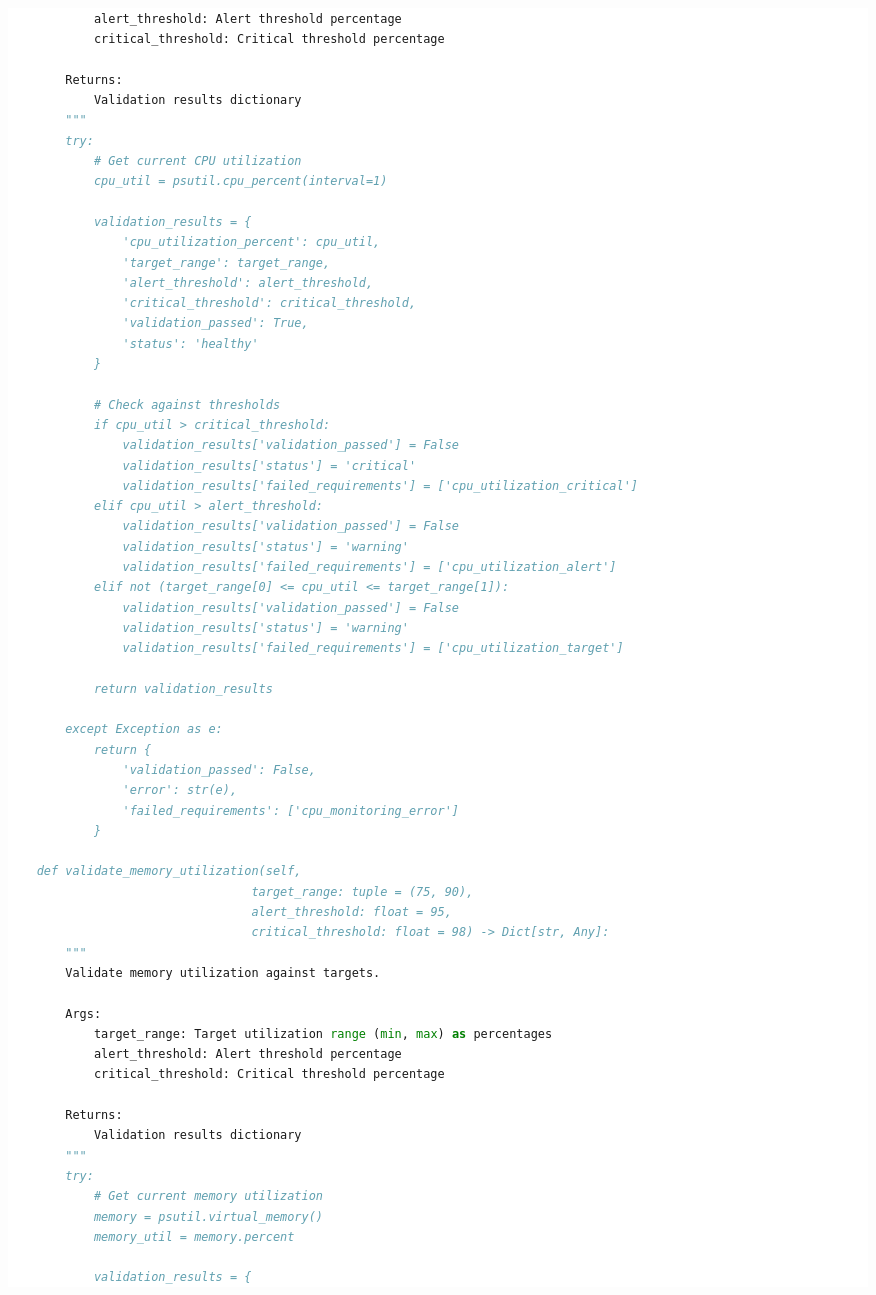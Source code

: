 ```python
            alert_threshold: Alert threshold percentage
            critical_threshold: Critical threshold percentage
            
        Returns:
            Validation results dictionary
        """
        try:
            # Get current CPU utilization
            cpu_util = psutil.cpu_percent(interval=1)
            
            validation_results = {
                'cpu_utilization_percent': cpu_util,
                'target_range': target_range,
                'alert_threshold': alert_threshold,
                'critical_threshold': critical_threshold,
                'validation_passed': True,
                'status': 'healthy'
            }
            
            # Check against thresholds
            if cpu_util > critical_threshold:
                validation_results['validation_passed'] = False
                validation_results['status'] = 'critical'
                validation_results['failed_requirements'] = ['cpu_utilization_critical']
            elif cpu_util > alert_threshold:
                validation_results['validation_passed'] = False
                validation_results['status'] = 'warning'
                validation_results['failed_requirements'] = ['cpu_utilization_alert']
            elif not (target_range[0] <= cpu_util <= target_range[1]):
                validation_results['validation_passed'] = False
                validation_results['status'] = 'warning'
                validation_results['failed_requirements'] = ['cpu_utilization_target']
            
            return validation_results
            
        except Exception as e:
            return {
                'validation_passed': False,
                'error': str(e),
                'failed_requirements': ['cpu_monitoring_error']
            }
    
    def validate_memory_utilization(self,
                                  target_range: tuple = (75, 90),
                                  alert_threshold: float = 95,
                                  critical_threshold: float = 98) -> Dict[str, Any]:
        """
        Validate memory utilization against targets.
        
        Args:
            target_range: Target utilization range (min, max) as percentages
            alert_threshold: Alert threshold percentage
            critical_threshold: Critical threshold percentage
            
        Returns:
            Validation results dictionary
        """
        try:
            # Get current memory utilization
            memory = psutil.virtual_memory()
            memory_util = memory.percent
            
            validation_results = {
```